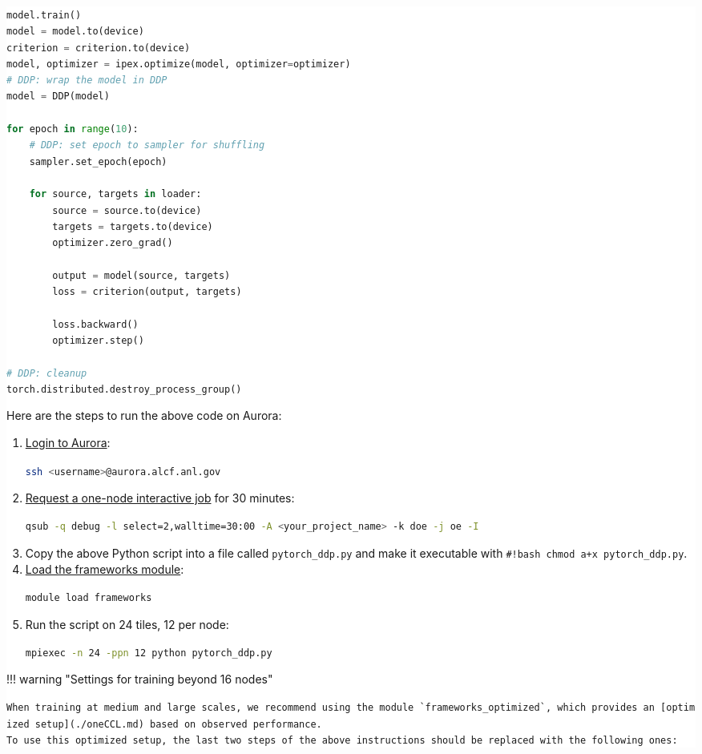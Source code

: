 ```python linenums="1" title="pytorch_ddp.py" hl_lines="1 2 4 6 8-24 31-33 36 37 34 44 47 48 61 62"
model.train()
model = model.to(device)
criterion = criterion.to(device)
model, optimizer = ipex.optimize(model, optimizer=optimizer)
# DDP: wrap the model in DDP
model = DDP(model)

for epoch in range(10):
    # DDP: set epoch to sampler for shuffling
    sampler.set_epoch(epoch)

    for source, targets in loader:
        source = source.to(device)
        targets = targets.to(device)
        optimizer.zero_grad()

        output = model(source, targets)
        loss = criterion(output, targets)

        loss.backward()
        optimizer.step()

# DDP: cleanup
torch.distributed.destroy_process_group()
```

Here are the steps to run the above code on Aurora:

1. [Login to Aurora](../../getting-started-on-aurora.md): 
   ```bash
   ssh <username>@aurora.alcf.anl.gov
   ```
1. [Request a one-node interactive job](../../running-jobs-aurora.md#submitting-a-job) for 30 minutes:
   ```bash
   qsub -q debug -l select=2,walltime=30:00 -A <your_project_name> -k doe -j oe -I
   ```
1. Copy the above Python script into a file called `pytorch_ddp.py` and make it executable with `#!bash chmod a+x pytorch_ddp.py`.
1. [Load the frameworks module](../python.md#aiml-framework-module):
   ```bash
   module load frameworks
   ```
1. Run the script on 24 tiles, 12 per node:
   ```bash
   mpiexec -n 24 -ppn 12 python pytorch_ddp.py
   ```

!!! warning "Settings for training beyond 16 nodes"

    When training at medium and large scales, we recommend using the module `frameworks_optimized`, which provides an [optimized setup](./oneCCL.md) based on observed performance.
    To use this optimized setup, the last two steps of the above instructions should be replaced with the following ones:
    